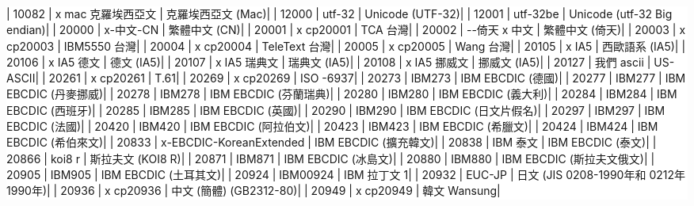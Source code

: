 | 10082 | x mac 克羅埃西亞文 | 克羅埃西亞文 (Mac)|
| 12000 | utf-32 | Unicode (UTF-32)|
| 12001 | utf-32be | Unicode (utf-32 Big endian)|
| 20000 | x-中文-CN | 繁體中文 (CN)|
| 20001 | x cp20001 | TCA 台灣|
| 20002 | --倚天 x 中文 | 繁體中文 (倚天)|
| 20003 | x cp20003 | IBM5550 台灣|
| 20004 | x cp20004 | TeleText 台灣|
| 20005 | x cp20005 | Wang 台灣|
| 20105 | x IA5 | 西歐語系 (IA5)|
| 20106 | x IA5 德文 | 德文 (IA5)|
| 20107 | x IA5 瑞典文 | 瑞典文 (IA5)|
| 20108 | x IA5 挪威文 | 挪威文 (IA5)|
| 20127 | 我們 ascii | US-ASCII|
| 20261 | x cp20261 | T.61|
| 20269 | x cp20269 | ISO -6937|
| 20273 | IBM273 | IBM EBCDIC (德國)|
| 20277 | IBM277 | IBM EBCDIC (丹麥挪威)|
| 20278 | IBM278 | IBM EBCDIC (芬蘭瑞典)|
| 20280 | IBM280 | IBM EBCDIC (義大利)|
| 20284 | IBM284 | IBM EBCDIC (西班牙)|
| 20285 | IBM285 | IBM EBCDIC (英國)|
| 20290 | IBM290 | IBM EBCDIC (日文片假名)|
| 20297 | IBM297 | IBM EBCDIC (法國)|
| 20420 | IBM420 | IBM EBCDIC (阿拉伯文)|
| 20423 | IBM423 | IBM EBCDIC (希臘文)|
| 20424 | IBM424 | IBM EBCDIC (希伯來文)|
| 20833 | x-EBCDIC-KoreanExtended | IBM EBCDIC (擴充韓文)|
| 20838 | IBM 泰文 | IBM EBCDIC (泰文)|
| 20866 | koi8 r | 斯拉夫文 (KOI8 R)|
| 20871 | IBM871 | IBM EBCDIC (冰島文)|
| 20880 | IBM880 | IBM EBCDIC (斯拉夫文俄文)|
| 20905 | IBM905 | IBM EBCDIC (土耳其文)|
| 20924 | IBM00924 | IBM 拉丁文 1|
| 20932 | EUC-JP | 日文 (JIS 0208-1990年和 0212年 1990年)|
| 20936 | x cp20936 | 中文 (簡體) (GB2312-80)|
| 20949 | x cp20949 | 韓文 Wansung|